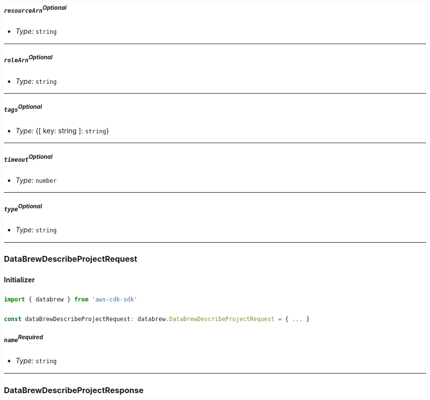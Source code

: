 
##### `resourceArn`<sup>Optional</sup> <a name="aws-cdk-sdk.databrew.DataBrewDescribeJobResponse.property.resourceArn"></a>

- *Type:* `string`

---

##### `roleArn`<sup>Optional</sup> <a name="aws-cdk-sdk.databrew.DataBrewDescribeJobResponse.property.roleArn"></a>

- *Type:* `string`

---

##### `tags`<sup>Optional</sup> <a name="aws-cdk-sdk.databrew.DataBrewDescribeJobResponse.property.tags"></a>

- *Type:* {[ key: string ]: `string`}

---

##### `timeout`<sup>Optional</sup> <a name="aws-cdk-sdk.databrew.DataBrewDescribeJobResponse.property.timeout"></a>

- *Type:* `number`

---

##### `type`<sup>Optional</sup> <a name="aws-cdk-sdk.databrew.DataBrewDescribeJobResponse.property.type"></a>

- *Type:* `string`

---

### DataBrewDescribeProjectRequest <a name="aws-cdk-sdk.databrew.DataBrewDescribeProjectRequest"></a>

#### Initializer <a name="[object Object].Initializer"></a>

```typescript
import { databrew } from 'aws-cdk-sdk'

const dataBrewDescribeProjectRequest: databrew.DataBrewDescribeProjectRequest = { ... }
```

##### `name`<sup>Required</sup> <a name="aws-cdk-sdk.databrew.DataBrewDescribeProjectRequest.property.name"></a>

- *Type:* `string`

---

### DataBrewDescribeProjectResponse <a name="aws-cdk-sdk.databrew.DataBrewDescribeProjectResponse"></a>
